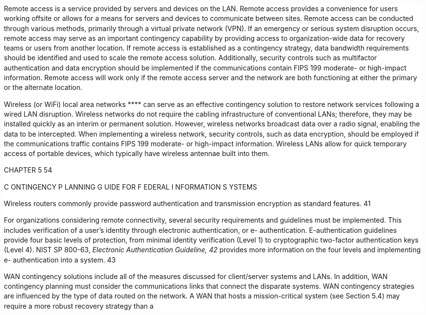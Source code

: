 Remote access is a service provided by servers and devices on the LAN.  Remote access provides a 
convenience for users working offsite or allows for a means for servers and devices to communicate 
between sites.  Remote access can be conducted through various methods, primarily through a virtual 
private network (VPN).  If an emergency or serious system disruption occurs, remote access may serve as 
an important contingency capability by providing access to organization-wide data for recovery teams or 
users from another location.  If remote access is established as a contingency strategy, data bandwidth 
requirements should be identified and used to scale the remote access solution.  Additionally, security 
controls such as multifactor authentication and data encryption should be implemented if the 
communications contain FIPS 199 moderate- or high-impact information.  Remote access will work only 
if the remote access server and the network are both functioning at either the primary or the alternate 
location. 

Wireless (or WiFi) local area networks **** can serve as an effective contingency solution to restore network 
services following a wired LAN disruption.  Wireless networks do not require the cabling infrastructure 
of conventional LANs; therefore, they may be installed quickly as an interim or permanent solution. 
However, wireless networks broadcast data over a radio signal, enabling the data to be intercepted.  When 
implementing a wireless network, security controls, such as data encryption, should be employed if the 
communications traffic contains FIPS 199 moderate- or high-impact information.  Wireless LANs allow 
for quick temporary access of portable devices, which typically have wireless antennae built into them. 

CHAPTER 5 
54 

C ONTINGENCY P LANNING G UIDE FOR F EDERAL I NFORMATION S YSTEMS  

Wireless routers commonly provide password authentication and transmission encryption as standard 
features. 41  

For organizations considering remote connectivity, several security requirements and guidelines must be 
implemented.  This includes verification of a user’s identity through electronic authentication, or e- 
authentication.  E-authentication guidelines provide four basic levels of protection, from minimal identity 
verification (Level 1) to cryptographic two-factor authentication keys (Level 4). NIST SP 800-63, 
_Electronic Authentication Guideline,_ _42_ provides more information on the four levels and implementing e- 
authentication into a system. 43  

WAN contingency solutions include all of the measures discussed for client/server systems and LANs.  In 
addition, WAN contingency planning must consider the communications links that connect the disparate 
systems.  WAN contingency strategies are influenced by the type of data routed on the network.  A WAN 
that hosts a mission-critical system (see Section 5.4) may require a more robust recovery strategy than a 
